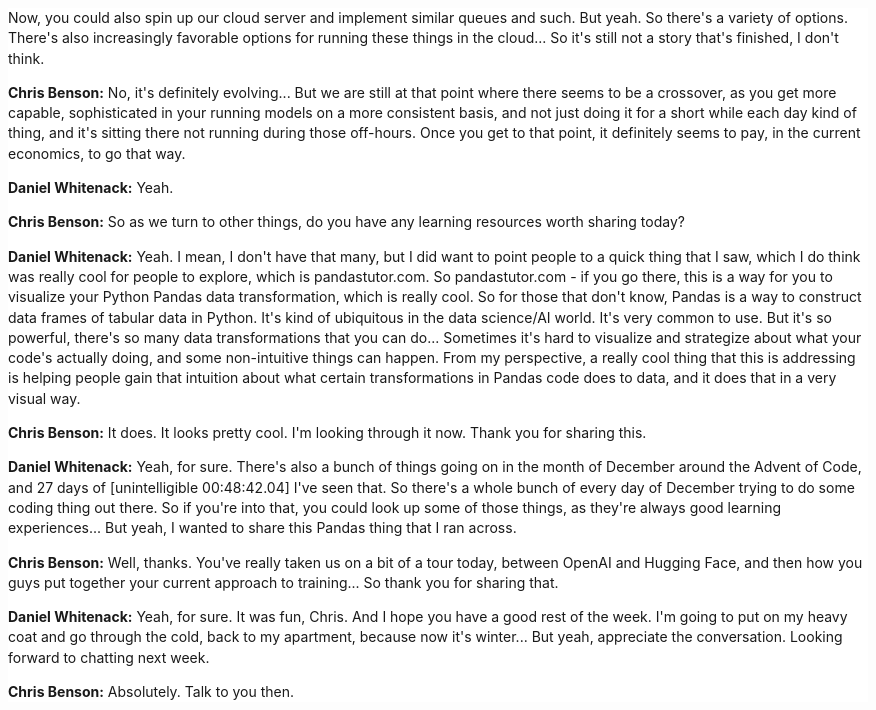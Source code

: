 Now, you could also spin up our cloud server and implement similar queues and such. But yeah. So there's a variety of options. There's also increasingly favorable options for running these things in the cloud... So it's still not a story that's finished, I don't think.

**Chris Benson:** No, it's definitely evolving... But we are still at that point where there seems to be a crossover, as you get more capable, sophisticated in your running models on a more consistent basis, and not just doing it for a short while each day kind of thing, and it's sitting there not running during those off-hours. Once you get to that point, it definitely seems to pay, in the current economics, to go that way.

**Daniel Whitenack:** Yeah.

**Chris Benson:** So as we turn to other things, do you have any learning resources worth sharing today?

**Daniel Whitenack:** Yeah. I mean, I don't have that many, but I did want to point people to a quick thing that I saw, which I do think was really cool for people to explore, which is pandastutor.com. So pandastutor.com - if you go there, this is a way for you to visualize your Python Pandas data transformation, which is really cool. So for those that don't know, Pandas is a way to construct data frames of tabular data in Python. It's kind of ubiquitous in the data science/AI world. It's very common to use. But it's so powerful, there's so many data transformations that you can do... Sometimes it's hard to visualize and strategize about what your code's actually doing, and some non-intuitive things can happen. From my perspective, a really cool thing that this is addressing is helping people gain that intuition about what certain transformations in Pandas code does to data, and it does that in a very visual way.

**Chris Benson:** It does. It looks pretty cool. I'm looking through it now. Thank you for sharing this.

**Daniel Whitenack:** Yeah, for sure. There's also a bunch of things going on in the month of December around the Advent of Code, and 27 days of \[unintelligible 00:48:42.04\] I've seen that. So there's a whole bunch of every day of December trying to do some coding thing out there. So if you're into that, you could look up some of those things, as they're always good learning experiences... But yeah, I wanted to share this Pandas thing that I ran across.

**Chris Benson:** Well, thanks. You've really taken us on a bit of a tour today, between OpenAI and Hugging Face, and then how you guys put together your current approach to training... So thank you for sharing that.

**Daniel Whitenack:** Yeah, for sure. It was fun, Chris. And I hope you have a good rest of the week. I'm going to put on my heavy coat and go through the cold, back to my apartment, because now it's winter... But yeah, appreciate the conversation. Looking forward to chatting next week.

**Chris Benson:** Absolutely. Talk to you then.
